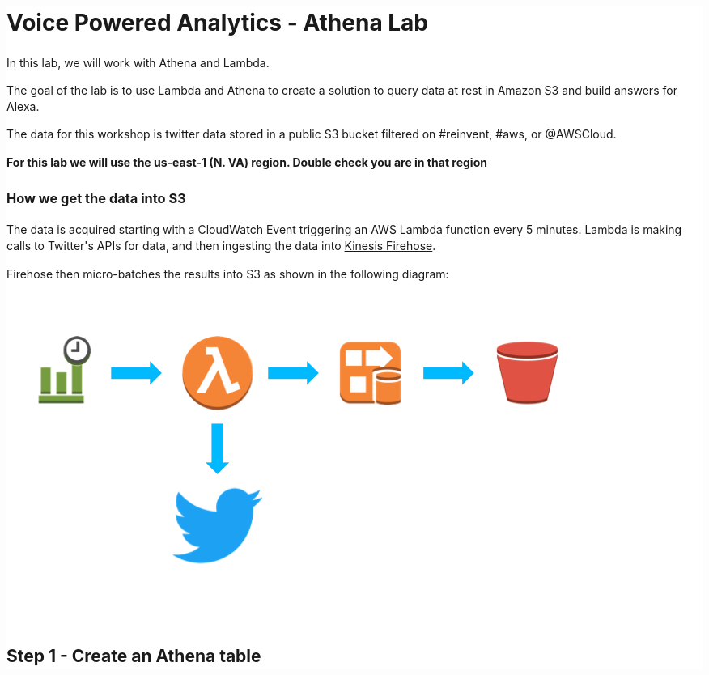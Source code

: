 



# Voice Powered Analytics - Athena Lab 

In this lab, we will work with Athena and Lambda. 

The goal of the lab is to use Lambda and Athena to create a solution to query data at rest in Amazon S3 and build answers for Alexa. 

The data for this workshop is twitter data stored in a public S3 bucket filtered on #reinvent, #aws, or @AWSCloud. 

<strong>For this lab we will use the us-east-1 (N. VA) region. Double check you are in that region </strong>



### How we get the data into S3

The data is acquired starting with a CloudWatch Event triggering an AWS Lambda function every 5 minutes. Lambda is making calls to Twitter's APIs for data, and then ingesting the data into [Kinesis Firehose](https://aws.amazon.com/kinesis/firehose/).

Firehose then micro-batches the results into S3 as shown in the following diagram: 



![Workshop dataset](./media/images/Athena_Arch_1.png)







## Step 1 - Create an Athena table
